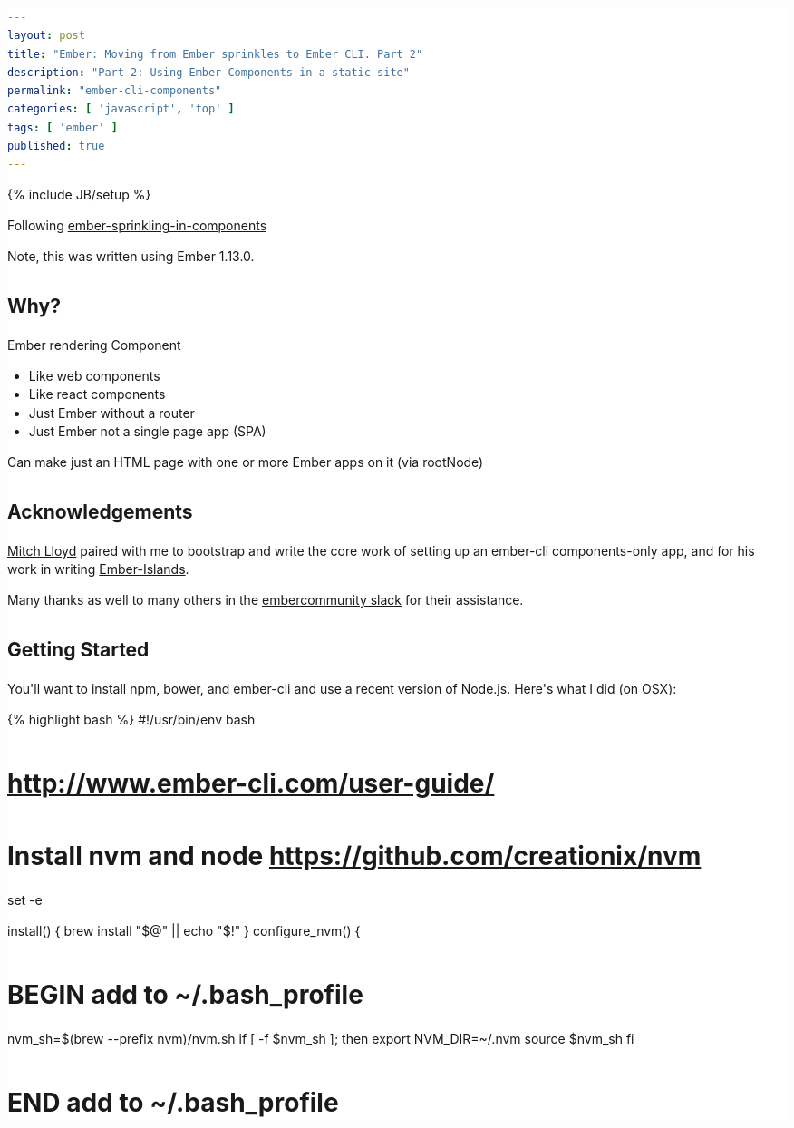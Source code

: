 ```yaml
---
layout: post
title: "Ember: Moving from Ember sprinkles to Ember CLI. Part 2"
description: "Part 2: Using Ember Components in a static site"
permalink: "ember-cli-components"
categories: [ 'javascript', 'top' ]
tags: [ 'ember' ]
published: true
---
```

{% include JB/setup %}

Following [ember-sprinkling-in-components](/ember-sprinkling-in-components)

Note, this was written using Ember 1.13.0.

## Why?

Ember rendering Component

- Like web components
- Like react components
- Just Ember without a router
- Just Ember not a single page app (SPA)

Can make just an HTML page with one or more Ember apps on it (via rootNode)

## Acknowledgements

[Mitch Lloyd](https://twitter.com/too_mitch) paired with me to bootstrap and write
the core work of setting up an ember-cli components-only app, and for his work in writing
[Ember-Islands](https://github.com/mitchlloyd/ember-islands).

Many thanks as well to many others in the [embercommunity slack](https://ember-community-slackin.herokuapp.com)
for their assistance.

## Getting Started

You'll want to install npm, bower, and ember-cli and use a recent version of Node.js.  Here's what I did (on OSX):

{% highlight bash %}
#!/usr/bin/env bash
# http://www.ember-cli.com/user-guide/
# Install nvm and node https://github.com/creationix/nvm
set -e

install() {
 brew install "$@" || echo "$!"
}
configure_nvm() {
  # BEGIN add to ~/.bash_profile
  nvm_sh=$(brew --prefix nvm)/nvm.sh
  if [ -f $nvm_sh ]; then
    export NVM_DIR=~/.nvm
    source $nvm_sh
  fi
  # END add to ~/.bash_profile